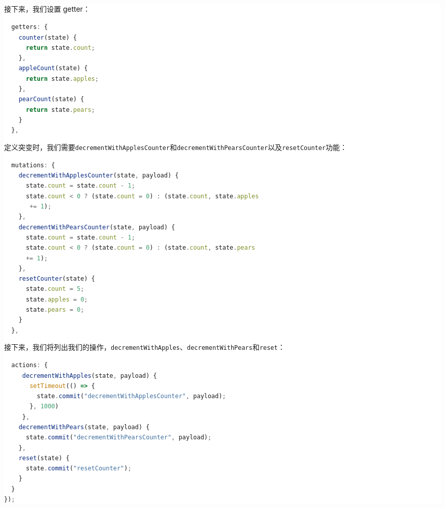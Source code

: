 接下来，我们设置 getter：

```js
  getters: {
    counter(state) {
      return state.count;
    },
    appleCount(state) {
      return state.apples;
    },
    pearCount(state) {
      return state.pears;
    }
  },
```

定义突变时，我们需要`decrementWithApplesCounter`和`decrementWithPearsCounter`以及`resetCounter`功能：

```js
  mutations: {
    decrementWithApplesCounter(state, payload) {
      state.count = state.count - 1;
      state.count < 0 ? (state.count = 0) : (state.count, state.apples 
       += 1);
    },
    decrementWithPearsCounter(state, payload) {
      state.count = state.count - 1;
      state.count < 0 ? (state.count = 0) : (state.count, state.pears 
      += 1);
    },
    resetCounter(state) {
      state.count = 5;
      state.apples = 0;
      state.pears = 0;
    }
  },
```

接下来，我们将列出我们的操作，`decrementWithApples`、`decrementWithPears`和`reset`：

```js
  actions: {
     decrementWithApples(state, payload) {
       setTimeout(() => {
         state.commit("decrementWithApplesCounter", payload);
       }, 1000)
     }, 
    decrementWithPears(state, payload) {
      state.commit("decrementWithPearsCounter", payload);
    },
    reset(state) {
      state.commit("resetCounter");
    }
  }
});
```
